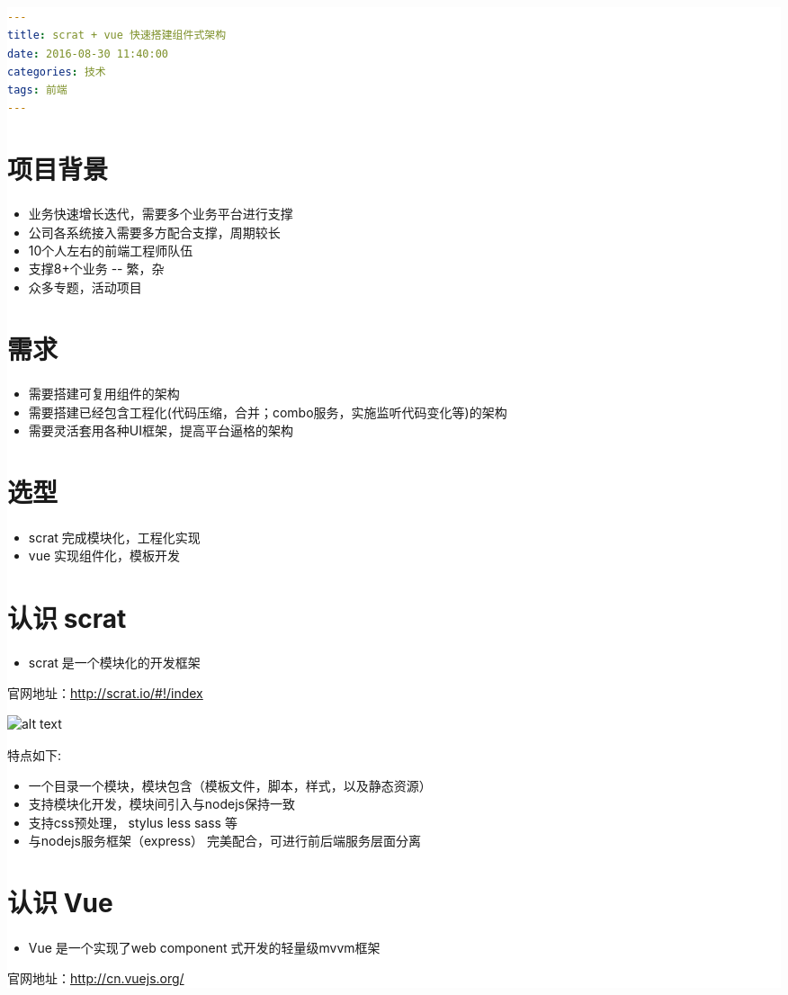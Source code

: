 ```yaml
---
title: scrat + vue 快速搭建组件式架构
date: 2016-08-30 11:40:00
categories: 技术
tags: 前端
---
```


# 项目背景


- 业务快速增长迭代，需要多个业务平台进行支撑
- 公司各系统接入需要多方配合支撑，周期较长
- 10个人左右的前端工程师队伍
- 支撑8+个业务 -- 繁，杂
- 众多专题，活动项目

# 需求

- 需要搭建可复用组件的架构
- 需要搭建已经包含工程化(代码压缩，合并；combo服务，实施监听代码变化等)的架构
- 需要灵活套用各种UI框架，提高平台逼格的架构


# 选型

- scrat 完成模块化，工程化实现
- vue 实现组件化，模板开发

# 认识 scrat

- scrat 是一个模块化的开发框架

官网地址：http://scrat.io/#!/index

![alt text](http://7xawfk.com1.z0.glb.clouddn.com/blog/scrat.png "概念图")

特点如下:

- 一个目录一个模块，模块包含（模板文件，脚本，样式，以及静态资源）
- 支持模块化开发，模块间引入与nodejs保持一致
- 支持css预处理， stylus less sass 等
- 与nodejs服务框架（express） 完美配合，可进行前后端服务层面分离

# 认识 Vue

- Vue 是一个实现了web component 式开发的轻量级mvvm框架

官网地址：http://cn.vuejs.org/
